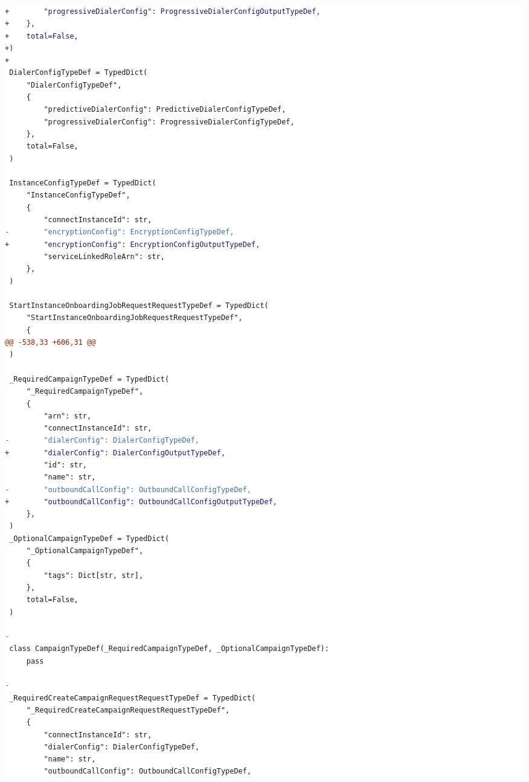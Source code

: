 ```diff
+        "progressiveDialerConfig": ProgressiveDialerConfigOutputTypeDef,
+    },
+    total=False,
+)
+
 DialerConfigTypeDef = TypedDict(
     "DialerConfigTypeDef",
     {
         "predictiveDialerConfig": PredictiveDialerConfigTypeDef,
         "progressiveDialerConfig": ProgressiveDialerConfigTypeDef,
     },
     total=False,
 )
 
 InstanceConfigTypeDef = TypedDict(
     "InstanceConfigTypeDef",
     {
         "connectInstanceId": str,
-        "encryptionConfig": EncryptionConfigTypeDef,
+        "encryptionConfig": EncryptionConfigOutputTypeDef,
         "serviceLinkedRoleArn": str,
     },
 )
 
 StartInstanceOnboardingJobRequestRequestTypeDef = TypedDict(
     "StartInstanceOnboardingJobRequestRequestTypeDef",
     {
@@ -538,33 +606,31 @@
 )
 
 _RequiredCampaignTypeDef = TypedDict(
     "_RequiredCampaignTypeDef",
     {
         "arn": str,
         "connectInstanceId": str,
-        "dialerConfig": DialerConfigTypeDef,
+        "dialerConfig": DialerConfigOutputTypeDef,
         "id": str,
         "name": str,
-        "outboundCallConfig": OutboundCallConfigTypeDef,
+        "outboundCallConfig": OutboundCallConfigOutputTypeDef,
     },
 )
 _OptionalCampaignTypeDef = TypedDict(
     "_OptionalCampaignTypeDef",
     {
         "tags": Dict[str, str],
     },
     total=False,
 )
 
-
 class CampaignTypeDef(_RequiredCampaignTypeDef, _OptionalCampaignTypeDef):
     pass
 
-
 _RequiredCreateCampaignRequestRequestTypeDef = TypedDict(
     "_RequiredCreateCampaignRequestRequestTypeDef",
     {
         "connectInstanceId": str,
         "dialerConfig": DialerConfigTypeDef,
         "name": str,
         "outboundCallConfig": OutboundCallConfigTypeDef,
```